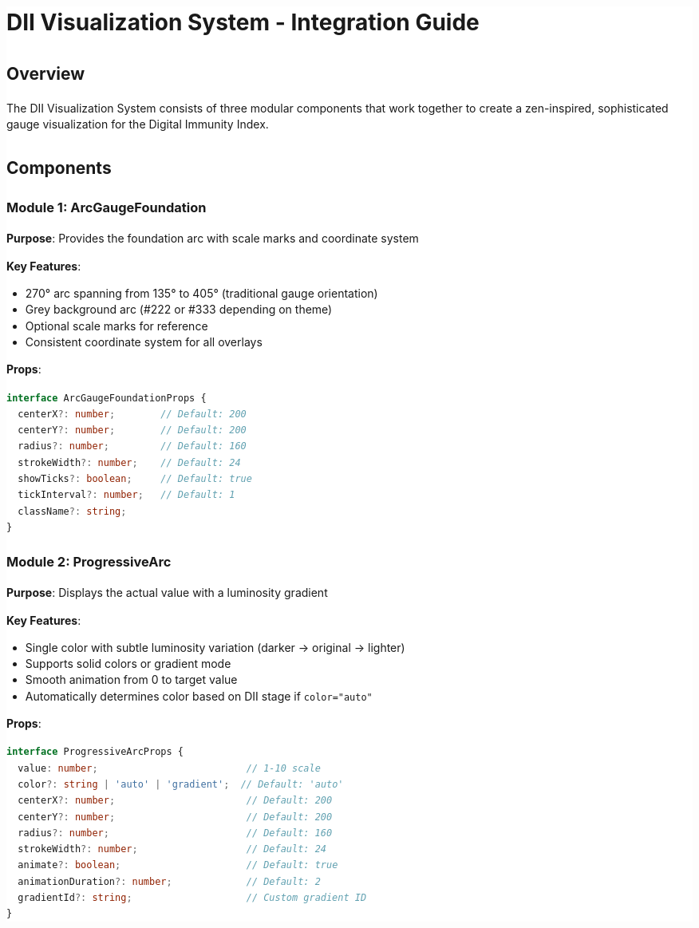 # DII Visualization System - Integration Guide

## Overview

The DII Visualization System consists of three modular components that work together to create a zen-inspired, sophisticated gauge visualization for the Digital Immunity Index.

## Components

### Module 1: ArcGaugeFoundation
**Purpose**: Provides the foundation arc with scale marks and coordinate system

**Key Features**:
- 270° arc spanning from 135° to 405° (traditional gauge orientation)
- Grey background arc (#222 or #333 depending on theme)
- Optional scale marks for reference
- Consistent coordinate system for all overlays

**Props**:
```typescript
interface ArcGaugeFoundationProps {
  centerX?: number;        // Default: 200
  centerY?: number;        // Default: 200
  radius?: number;         // Default: 160
  strokeWidth?: number;    // Default: 24
  showTicks?: boolean;     // Default: true
  tickInterval?: number;   // Default: 1
  className?: string;
}
```

### Module 2: ProgressiveArc
**Purpose**: Displays the actual value with a luminosity gradient

**Key Features**:
- Single color with subtle luminosity variation (darker → original → lighter)
- Supports solid colors or gradient mode
- Smooth animation from 0 to target value
- Automatically determines color based on DII stage if `color="auto"`

**Props**:
```typescript
interface ProgressiveArcProps {
  value: number;                          // 1-10 scale
  color?: string | 'auto' | 'gradient';  // Default: 'auto'
  centerX?: number;                       // Default: 200
  centerY?: number;                       // Default: 200
  radius?: number;                        // Default: 160
  strokeWidth?: number;                   // Default: 24
  animate?: boolean;                      // Default: true
  animationDuration?: number;             // Default: 2
  gradientId?: string;                    // Custom gradient ID
}
```
